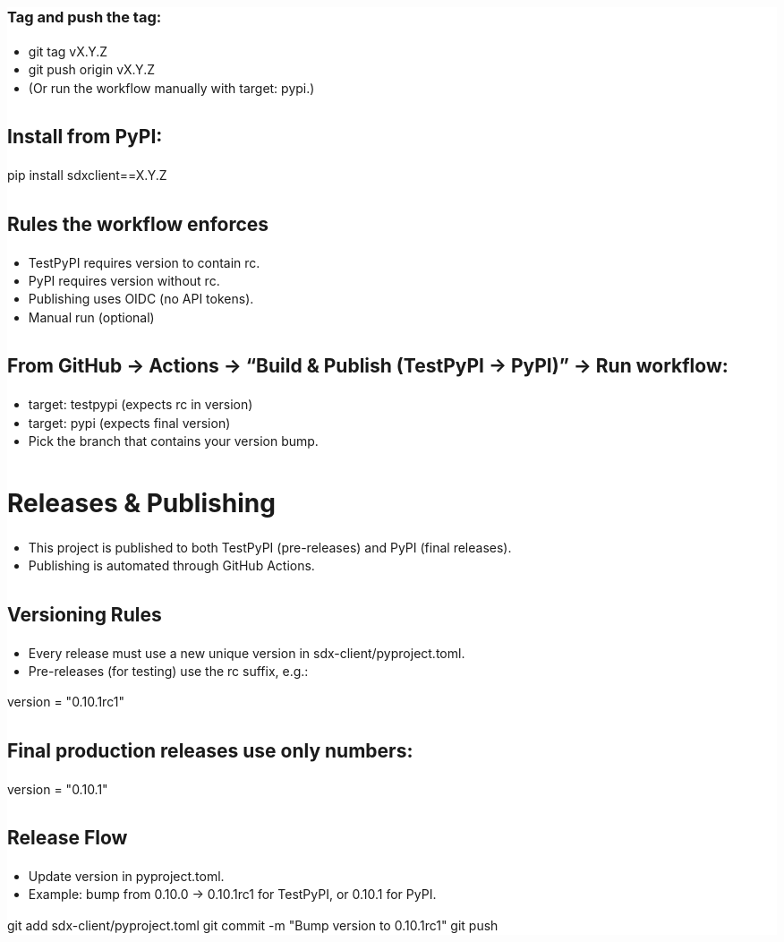 
### Tag and push the tag:

- git tag vX.Y.Z
- git push origin vX.Y.Z
- (Or run the workflow manually with target: pypi.)

## Install from PyPI:

pip install sdxclient==X.Y.Z

## Rules the workflow enforces

- TestPyPI requires version to contain rc.
- PyPI requires version without rc.
- Publishing uses OIDC (no API tokens).
- Manual run (optional)

## From GitHub → Actions → “Build & Publish (TestPyPI → PyPI)” → Run workflow:

- target: testpypi (expects rc in version)
- target: pypi (expects final version)
- Pick the branch that contains your version bump.

# Releases & Publishing

- This project is published to both TestPyPI (pre-releases) and PyPI (final releases).
- Publishing is automated through GitHub Actions.

## Versioning Rules

- Every release must use a new unique version in sdx-client/pyproject.toml.
- Pre-releases (for testing) use the rc suffix, e.g.:

version = "0.10.1rc1"

## Final production releases use only numbers:

version = "0.10.1"

## Release Flow

- Update version in pyproject.toml.
- Example: bump from 0.10.0 → 0.10.1rc1 for TestPyPI, or 0.10.1 for PyPI.

git add sdx-client/pyproject.toml
git commit -m "Bump version to 0.10.1rc1"
git push

